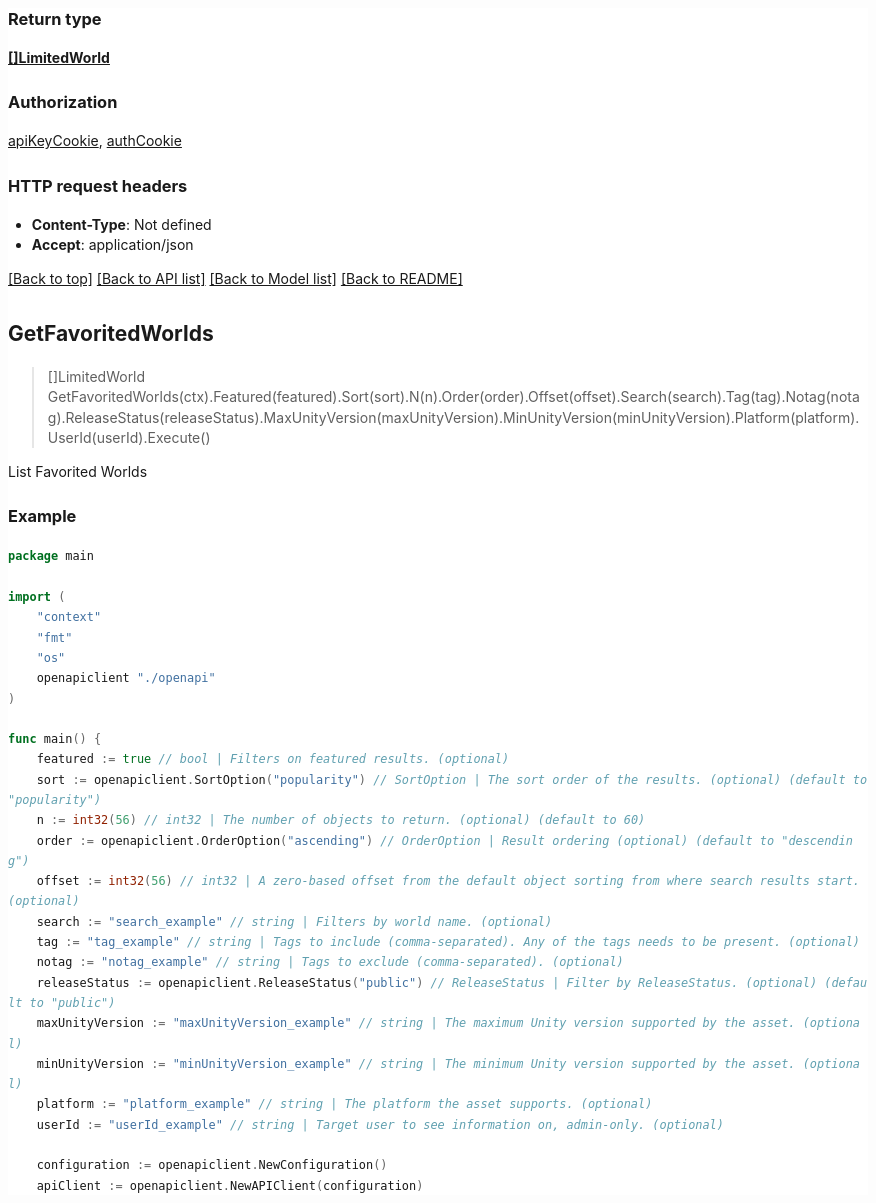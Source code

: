 ### Return type

[**[]LimitedWorld**](LimitedWorld.md)

### Authorization

[apiKeyCookie](../README.md#apiKeyCookie), [authCookie](../README.md#authCookie)

### HTTP request headers

- **Content-Type**: Not defined
- **Accept**: application/json

[[Back to top]](#) [[Back to API list]](../README.md#documentation-for-api-endpoints)
[[Back to Model list]](../README.md#documentation-for-models)
[[Back to README]](../README.md)


## GetFavoritedWorlds

> []LimitedWorld GetFavoritedWorlds(ctx).Featured(featured).Sort(sort).N(n).Order(order).Offset(offset).Search(search).Tag(tag).Notag(notag).ReleaseStatus(releaseStatus).MaxUnityVersion(maxUnityVersion).MinUnityVersion(minUnityVersion).Platform(platform).UserId(userId).Execute()

List Favorited Worlds



### Example

```go
package main

import (
    "context"
    "fmt"
    "os"
    openapiclient "./openapi"
)

func main() {
    featured := true // bool | Filters on featured results. (optional)
    sort := openapiclient.SortOption("popularity") // SortOption | The sort order of the results. (optional) (default to "popularity")
    n := int32(56) // int32 | The number of objects to return. (optional) (default to 60)
    order := openapiclient.OrderOption("ascending") // OrderOption | Result ordering (optional) (default to "descending")
    offset := int32(56) // int32 | A zero-based offset from the default object sorting from where search results start. (optional)
    search := "search_example" // string | Filters by world name. (optional)
    tag := "tag_example" // string | Tags to include (comma-separated). Any of the tags needs to be present. (optional)
    notag := "notag_example" // string | Tags to exclude (comma-separated). (optional)
    releaseStatus := openapiclient.ReleaseStatus("public") // ReleaseStatus | Filter by ReleaseStatus. (optional) (default to "public")
    maxUnityVersion := "maxUnityVersion_example" // string | The maximum Unity version supported by the asset. (optional)
    minUnityVersion := "minUnityVersion_example" // string | The minimum Unity version supported by the asset. (optional)
    platform := "platform_example" // string | The platform the asset supports. (optional)
    userId := "userId_example" // string | Target user to see information on, admin-only. (optional)

    configuration := openapiclient.NewConfiguration()
    apiClient := openapiclient.NewAPIClient(configuration)
```